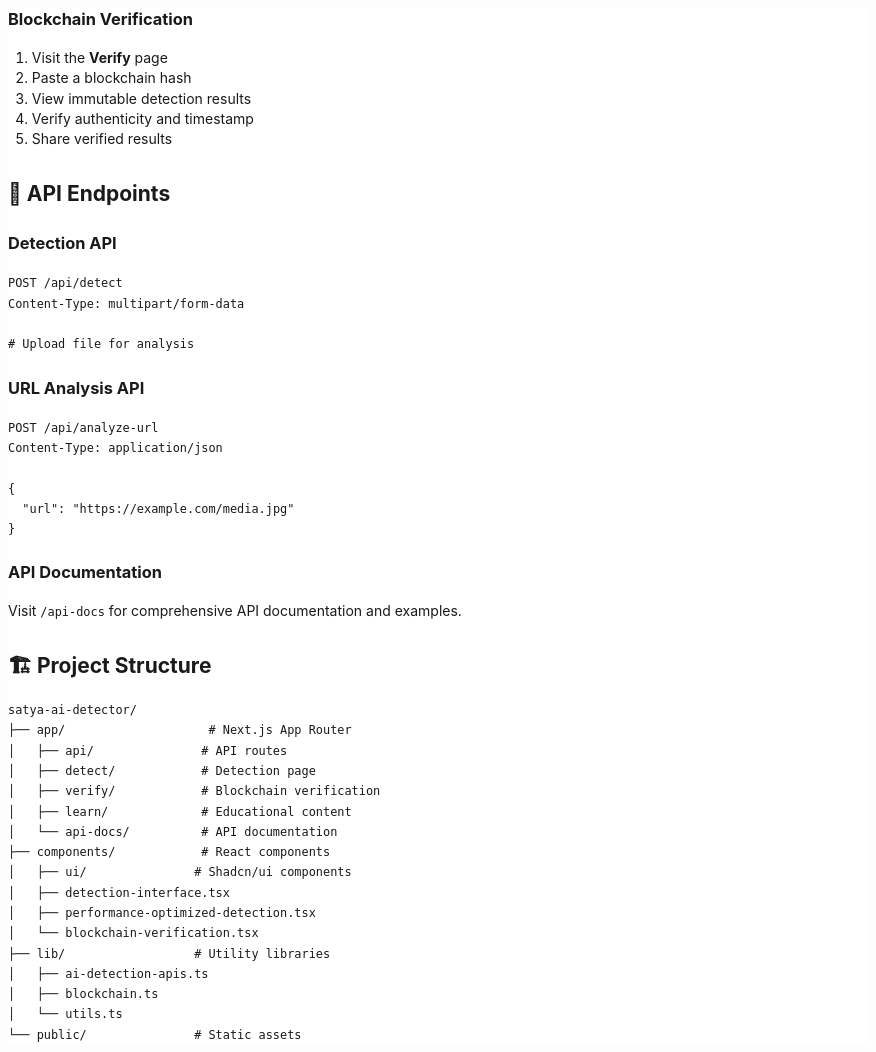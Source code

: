 ### Blockchain Verification
1. Visit the **Verify** page
2. Paste a blockchain hash
3. View immutable detection results
4. Verify authenticity and timestamp
5. Share verified results

## 🔧 API Endpoints

### Detection API
```http
POST /api/detect
Content-Type: multipart/form-data

# Upload file for analysis
```

### URL Analysis API
```http
POST /api/analyze-url
Content-Type: application/json

{
  "url": "https://example.com/media.jpg"
}
```

### API Documentation
Visit `/api-docs` for comprehensive API documentation and examples.

## 🏗 Project Structure

```
satya-ai-detector/
├── app/                    # Next.js App Router
│   ├── api/               # API routes
│   ├── detect/            # Detection page
│   ├── verify/            # Blockchain verification
│   ├── learn/             # Educational content
│   └── api-docs/          # API documentation
├── components/            # React components
│   ├── ui/               # Shadcn/ui components
│   ├── detection-interface.tsx
│   ├── performance-optimized-detection.tsx
│   └── blockchain-verification.tsx
├── lib/                  # Utility libraries
│   ├── ai-detection-apis.ts
│   ├── blockchain.ts
│   └── utils.ts
└── public/               # Static assets
```
